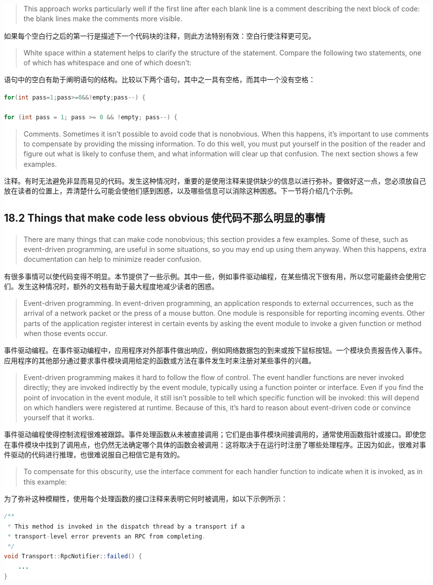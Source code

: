 > This approach works particularly well if the first line after each blank line is a comment describing the next block of code: the blank lines make the comments more visible.

如果每个空白行之后的第一行是描述下一个代码块的注释，则此方法特别有效：空白行使注释更可见。

> White space within a statement helps to clarify the structure of the statement. Compare the following two statements, one of which has whitespace and one of which doesn’t:

语句中的空白有助于阐明语句的结构。比较以下两个语句，其中之一具有空格，而其中一个没有空格：

```java
for(int pass=1;pass>=0&&!empty;pass--) {

for (int pass = 1; pass >= 0 && !empty; pass--) {
```

> Comments. Sometimes it isn’t possible to avoid code that is nonobvious. When this happens, it’s important to use comments to compensate by providing the missing information. To do this well, you must put yourself in the position of the reader and figure out what is likely to confuse them, and what information will clear up that confusion. The next section shows a few examples.

注释。有时无法避免非显而易见的代码。发生这种情况时，重要的是使用注释来提供缺少的信息以进行弥补。要做好这一点，您必须放自己放在读者的位置上，弄清楚什么可能会使他们感到困惑，以及哪些信息可以消除这种困惑。下一节将介绍几个示例。

## 18.2 Things that make code less obvious 使代码不那么明显的事情

> There are many things that can make code nonobvious; this section provides a few examples. Some of these, such as event-driven programming, are useful in some situations, so you may end up using them anyway. When this happens, extra documentation can help to minimize reader confusion.

有很多事情可以使代码变得不明显。本节提供了一些示例。其中一些，例如事件驱动编程，在某些情况下很有用，所以您可能最终会使用它们。发生这种情况时，额外的文档有助于最大程度地减少读者的困惑。

> Event-driven programming. In event-driven programming, an application responds to external occurrences, such as the arrival of a network packet or the press of a mouse button. One module is responsible for reporting incoming events. Other parts of the application register interest in certain events by asking the event module to invoke a given function or method when those events occur.

事件驱动编程。在事件驱动编程中，应用程序对外部事件做出响应，例如网络数据包的到来或按下鼠标按钮。一个模块负责报告传入事件。应用程序的其他部分通过要求事件模块调用给定的函数或方法在事件发生时来注册对某些事件的兴趣。

> Event-driven programming makes it hard to follow the flow of control. The event handler functions are never invoked directly; they are invoked indirectly by the event module, typically using a function pointer or interface. Even if you find the point of invocation in the event module, it still isn’t possible to tell which specific function will be invoked: this will depend on which handlers were registered at runtime. Because of this, it’s hard to reason about event-driven code or convince yourself that it works.

事件驱动编程使得控制流程很难被跟踪。事件处理函数从未被直接调用；它们是由事件模块间接调用的，通常使用函数指针或接口。即使您在事件模块中找到了调用点，也仍然无法确定哪个具体的函数会被调用：这将取决于在运行时注册了哪些处理程序。正因为如此，很难对事件驱动的代码进行推理，也很难说服自己相信它是有效的。

> To compensate for this obscurity, use the interface comment for each handler function to indicate when it is invoked, as in this example:

为了弥补这种模糊性，使用每个处理函数的接口注释来表明它何时被调用，如以下示例所示：

```java
/**
 * This method is invoked in the dispatch thread by a transport if a
 * transport-level error prevents an RPC from completing.
 */
void Transport::RpcNotifier::failed() {
    ...
}
```

